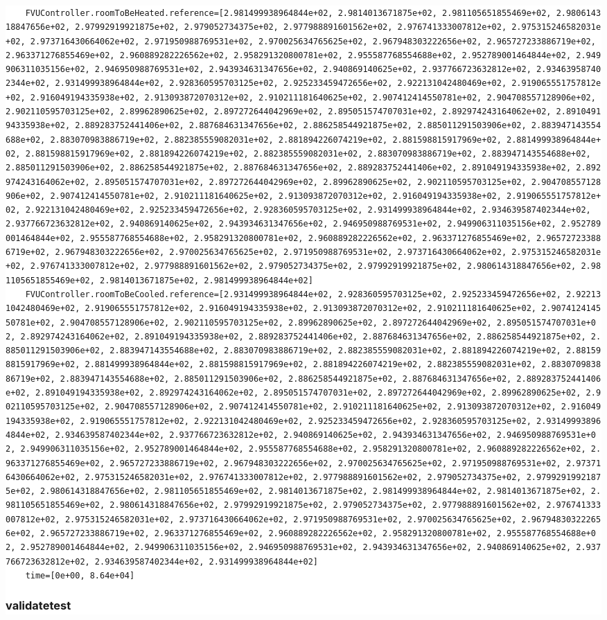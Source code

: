 ```shell
	FVUController.roomToBeHeated.reference=[2.981499938964844e+02, 2.9814013671875e+02, 2.981105651855469e+02, 2.980614318847656e+02, 2.97992919921875e+02, 2.979052734375e+02, 2.977988891601562e+02, 2.976741333007812e+02, 2.975315246582031e+02, 2.973716430664062e+02, 2.971950988769531e+02, 2.970025634765625e+02, 2.967948303222656e+02, 2.965727233886719e+02, 2.963371276855469e+02, 2.960889282226562e+02, 2.958291320800781e+02, 2.955587768554688e+02, 2.952789001464844e+02, 2.949906311035156e+02, 2.946950988769531e+02, 2.943934631347656e+02, 2.940869140625e+02, 2.937766723632812e+02, 2.934639587402344e+02, 2.931499938964844e+02, 2.928360595703125e+02, 2.925233459472656e+02, 2.922131042480469e+02, 2.919065551757812e+02, 2.916049194335938e+02, 2.913093872070312e+02, 2.910211181640625e+02, 2.907412414550781e+02, 2.904708557128906e+02, 2.902110595703125e+02, 2.89962890625e+02, 2.897272644042969e+02, 2.895051574707031e+02, 2.892974243164062e+02, 2.891049194335938e+02, 2.889283752441406e+02, 2.887684631347656e+02, 2.886258544921875e+02, 2.885011291503906e+02, 2.883947143554688e+02, 2.883070983886719e+02, 2.882385559082031e+02, 2.881894226074219e+02, 2.881598815917969e+02, 2.881499938964844e+02, 2.881598815917969e+02, 2.881894226074219e+02, 2.882385559082031e+02, 2.883070983886719e+02, 2.883947143554688e+02, 2.885011291503906e+02, 2.886258544921875e+02, 2.887684631347656e+02, 2.889283752441406e+02, 2.891049194335938e+02, 2.892974243164062e+02, 2.895051574707031e+02, 2.897272644042969e+02, 2.89962890625e+02, 2.902110595703125e+02, 2.904708557128906e+02, 2.907412414550781e+02, 2.910211181640625e+02, 2.913093872070312e+02, 2.916049194335938e+02, 2.919065551757812e+02, 2.922131042480469e+02, 2.925233459472656e+02, 2.928360595703125e+02, 2.931499938964844e+02, 2.934639587402344e+02, 2.937766723632812e+02, 2.940869140625e+02, 2.943934631347656e+02, 2.946950988769531e+02, 2.949906311035156e+02, 2.952789001464844e+02, 2.955587768554688e+02, 2.958291320800781e+02, 2.960889282226562e+02, 2.963371276855469e+02, 2.965727233886719e+02, 2.967948303222656e+02, 2.970025634765625e+02, 2.971950988769531e+02, 2.973716430664062e+02, 2.975315246582031e+02, 2.976741333007812e+02, 2.977988891601562e+02, 2.979052734375e+02, 2.97992919921875e+02, 2.980614318847656e+02, 2.981105651855469e+02, 2.9814013671875e+02, 2.981499938964844e+02]
	FVUController.roomToBeCooled.reference=[2.931499938964844e+02, 2.928360595703125e+02, 2.925233459472656e+02, 2.922131042480469e+02, 2.919065551757812e+02, 2.916049194335938e+02, 2.913093872070312e+02, 2.910211181640625e+02, 2.907412414550781e+02, 2.904708557128906e+02, 2.902110595703125e+02, 2.89962890625e+02, 2.897272644042969e+02, 2.895051574707031e+02, 2.892974243164062e+02, 2.891049194335938e+02, 2.889283752441406e+02, 2.887684631347656e+02, 2.886258544921875e+02, 2.885011291503906e+02, 2.883947143554688e+02, 2.883070983886719e+02, 2.882385559082031e+02, 2.881894226074219e+02, 2.881598815917969e+02, 2.881499938964844e+02, 2.881598815917969e+02, 2.881894226074219e+02, 2.882385559082031e+02, 2.883070983886719e+02, 2.883947143554688e+02, 2.885011291503906e+02, 2.886258544921875e+02, 2.887684631347656e+02, 2.889283752441406e+02, 2.891049194335938e+02, 2.892974243164062e+02, 2.895051574707031e+02, 2.897272644042969e+02, 2.89962890625e+02, 2.902110595703125e+02, 2.904708557128906e+02, 2.907412414550781e+02, 2.910211181640625e+02, 2.913093872070312e+02, 2.916049194335938e+02, 2.919065551757812e+02, 2.922131042480469e+02, 2.925233459472656e+02, 2.928360595703125e+02, 2.931499938964844e+02, 2.934639587402344e+02, 2.937766723632812e+02, 2.940869140625e+02, 2.943934631347656e+02, 2.946950988769531e+02, 2.949906311035156e+02, 2.952789001464844e+02, 2.955587768554688e+02, 2.958291320800781e+02, 2.960889282226562e+02, 2.963371276855469e+02, 2.965727233886719e+02, 2.967948303222656e+02, 2.970025634765625e+02, 2.971950988769531e+02, 2.973716430664062e+02, 2.975315246582031e+02, 2.976741333007812e+02, 2.977988891601562e+02, 2.979052734375e+02, 2.97992919921875e+02, 2.980614318847656e+02, 2.981105651855469e+02, 2.9814013671875e+02, 2.981499938964844e+02, 2.9814013671875e+02, 2.981105651855469e+02, 2.980614318847656e+02, 2.97992919921875e+02, 2.979052734375e+02, 2.977988891601562e+02, 2.976741333007812e+02, 2.975315246582031e+02, 2.973716430664062e+02, 2.971950988769531e+02, 2.970025634765625e+02, 2.967948303222656e+02, 2.965727233886719e+02, 2.963371276855469e+02, 2.960889282226562e+02, 2.958291320800781e+02, 2.955587768554688e+02, 2.952789001464844e+02, 2.949906311035156e+02, 2.946950988769531e+02, 2.943934631347656e+02, 2.940869140625e+02, 2.937766723632812e+02, 2.934639587402344e+02, 2.931499938964844e+02]
	time=[0e+00, 8.64e+04]
```
### validatetest
	